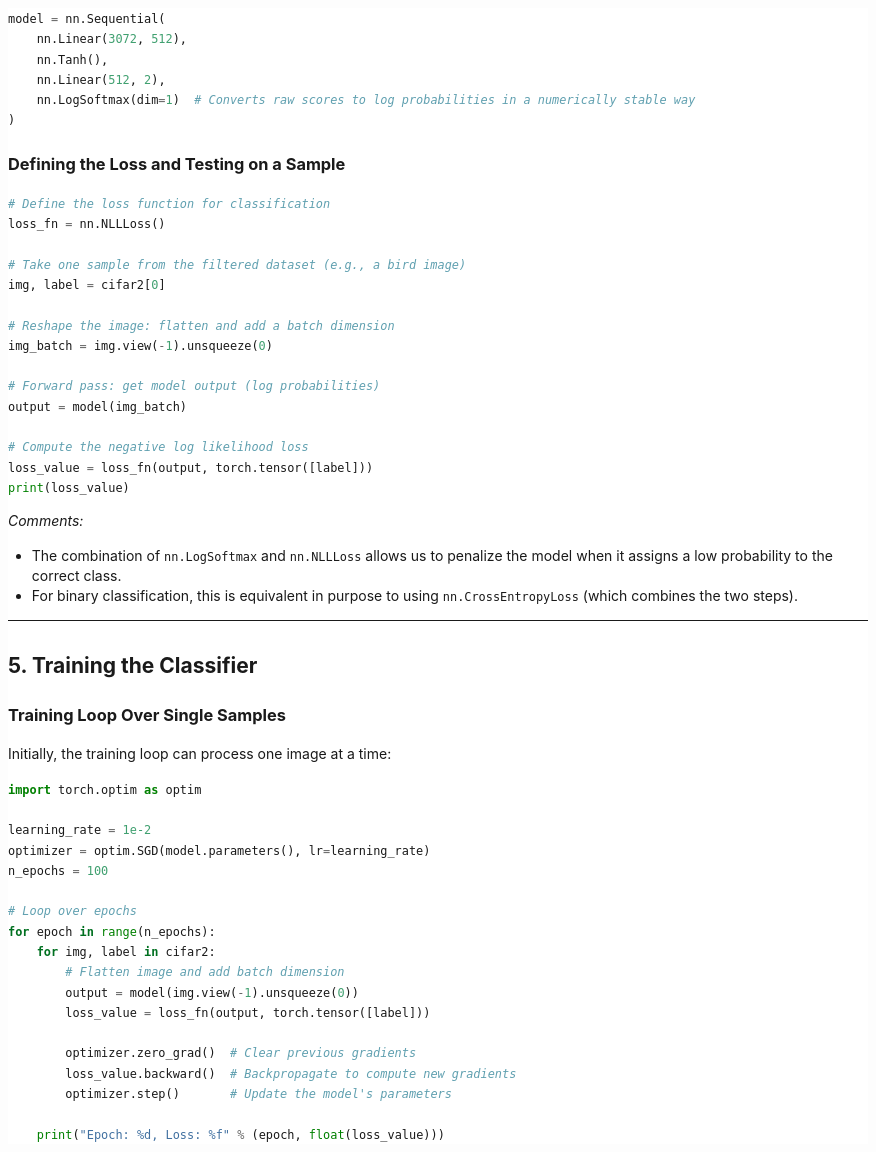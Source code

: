 ```python
model = nn.Sequential(
    nn.Linear(3072, 512),
    nn.Tanh(),
    nn.Linear(512, 2),
    nn.LogSoftmax(dim=1)  # Converts raw scores to log probabilities in a numerically stable way
)
```

### Defining the Loss and Testing on a Sample

```python
# Define the loss function for classification
loss_fn = nn.NLLLoss()

# Take one sample from the filtered dataset (e.g., a bird image)
img, label = cifar2[0]

# Reshape the image: flatten and add a batch dimension
img_batch = img.view(-1).unsqueeze(0)

# Forward pass: get model output (log probabilities)
output = model(img_batch)

# Compute the negative log likelihood loss
loss_value = loss_fn(output, torch.tensor([label]))
print(loss_value)
```

*Comments:*  

- The combination of `nn.LogSoftmax` and `nn.NLLLoss` allows us to penalize the model when it assigns a low probability to the correct class.  
- For binary classification, this is equivalent in purpose to using `nn.CrossEntropyLoss` (which combines the two steps).

---

## 5. Training the Classifier

### Training Loop Over Single Samples

Initially, the training loop can process one image at a time:

```python
import torch.optim as optim

learning_rate = 1e-2
optimizer = optim.SGD(model.parameters(), lr=learning_rate)
n_epochs = 100

# Loop over epochs
for epoch in range(n_epochs):
    for img, label in cifar2:
        # Flatten image and add batch dimension
        output = model(img.view(-1).unsqueeze(0))
        loss_value = loss_fn(output, torch.tensor([label]))
        
        optimizer.zero_grad()  # Clear previous gradients
        loss_value.backward()  # Backpropagate to compute new gradients
        optimizer.step()       # Update the model's parameters

    print("Epoch: %d, Loss: %f" % (epoch, float(loss_value)))
```
